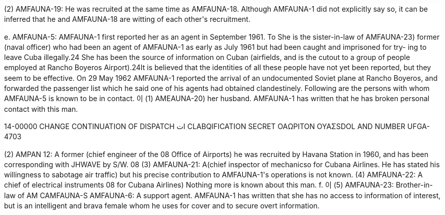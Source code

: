 (2) AMFAUNA-19: He was recruited at the same
time as AMFAUNA-18. Although AMFAUNA-1 did not
explicitly say so, it can be inferred that he and
AMFAUNA-18 are witting of each other's recruitment.

e.
AMFAUNA-5: AMFAUNA-1 first reported her as an agent
in September 1961. To She is the sister-in-law of AMFAUNA-23)
former (naval officer) who had been an agent of AMFAUNA-1 as
early as July 1961 but had been caught and imprisoned for try-
ing to leave Cuba illegally.24 She has been the source of
information on Cuban (airfields, and is the cutout to a group
of people employed at Rancho Boyeros Airport).24It is believed
that the identities of all these people have not yet been
reported, but they seem to be effective. On 29 May 1962
AMFAUNA-1 reported the arrival of an undocumented Soviet plane
at Rancho Boyeros, and forwarded the passenger list which he
said one of his agents had obtained clandestinely. Following
are the persons with whom AMFAUNA-5 is known to be in contact.
이
(1) AMEAUNA-20) her husband. AMFAUNA-1 has written
that he has broken personal contact with this man.

14-00000
CHANGE
CONTINUATION OF
DISPATCH
ات
CLABQIFICATION
SECRET
ΟΑΩΡΙΤΟΝ ΟΥΑΣSDOL AND NUMBER
UFGA-4703

(2) AMPAN 12: A former (chief engineer of the 08
Office of Airports) he was recruited by Havana
Station in 1960, and has been corresponding with
JHWAVE by S/W.
08
(3) AMFAUNA-21: A(chief inspector of mechanicso
for Cubana Airlines. He has stated his willingness
to sabotage air traffic) but his precise contribution
to AMFAUNA-1's operations is not known.
(4) AMFAUNA-22: A chief of electrical instruments 08
for Cubana Airlines) Nothing more is known about this
man.
f.
이
(5) AMFAUNA-23: Brother-in-law of AM CAMFAUNA-S
AMFAUNA-6: A support agent. ΑΜFAUNA-1 has written
that she has no access to information of interest, but is an
intelligent and brava female whom he uses for cover and to
secure overt information.
